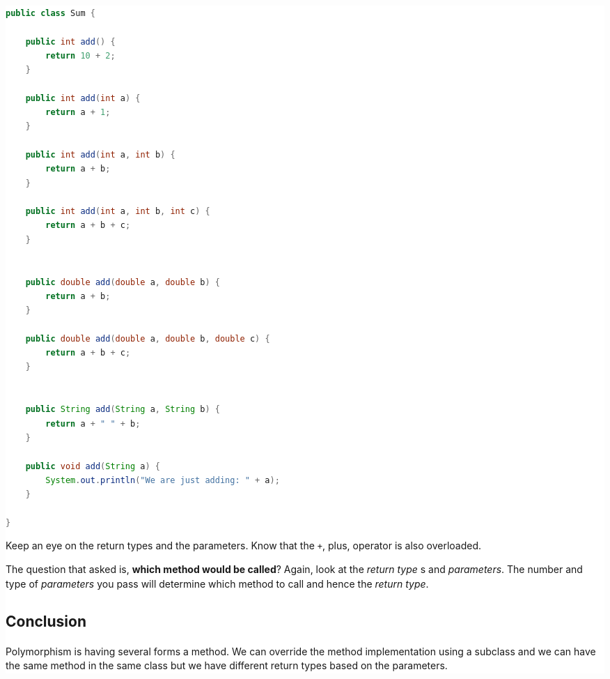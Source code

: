 ```java
public class Sum {

    public int add() {
        return 10 + 2;
    }

    public int add(int a) {
        return a + 1;
    }

    public int add(int a, int b) {
        return a + b;
    }

    public int add(int a, int b, int c) {
        return a + b + c;
    }


    public double add(double a, double b) {
        return a + b;
    }

    public double add(double a, double b, double c) {
        return a + b + c;
    }


    public String add(String a, String b) {
        return a + " " + b;
    }

    public void add(String a) {
        System.out.println("We are just adding: " + a);
    }

}
```

Keep an eye on the return types and the parameters. Know that the `+`, plus, operator is also overloaded.

The question that asked is, **which method would be called**? Again, look at the _return type_ s and _parameters_. The number and type of _parameters_ you pass will determine which method to call and hence the _return type_.

## Conclusion

Polymorphism is having several forms a method. We can override the method implementation using a subclass and we can have the same method in the same class but we have different return types based on the parameters.
